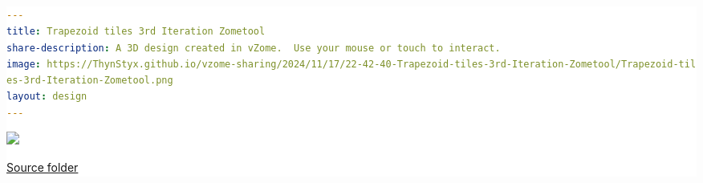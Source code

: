```yaml
---
title: Trapezoid tiles 3rd Iteration Zometool
share-description: A 3D design created in vZome.  Use your mouse or touch to interact.
image: https://ThynStyx.github.io/vzome-sharing/2024/11/17/22-42-40-Trapezoid-tiles-3rd-Iteration-Zometool/Trapezoid-tiles-3rd-Iteration-Zometool.png
layout: design
---
```


  
  
  <vzome-viewer style="width: 100%; height: 60dvh" 
        src="https://ThynStyx.github.io/vzome-sharing/2024/11/17/22-42-40-Trapezoid-tiles-3rd-Iteration-Zometool/Trapezoid-tiles-3rd-Iteration-Zometool.vZome" >
    <img  style="width: 100%"
        src="https://ThynStyx.github.io/vzome-sharing/2024/11/17/22-42-40-Trapezoid-tiles-3rd-Iteration-Zometool/Trapezoid-tiles-3rd-Iteration-Zometool.png" >
  </vzome-viewer>


[Source folder](<https://github.com/ThynStyx/vzome-sharing/tree/main/2024/11/17/22-42-40-Trapezoid-tiles-3rd-Iteration-Zometool/>)
